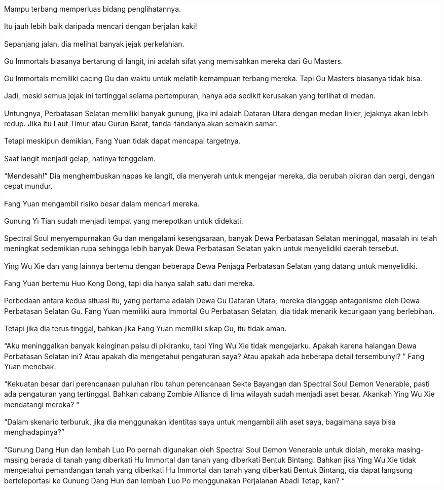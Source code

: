 Mampu terbang memperluas bidang penglihatannya.

Itu jauh lebih baik daripada mencari dengan berjalan kaki!

Sepanjang jalan, dia melihat banyak jejak perkelahian.

Gu Immortals biasanya bertarung di langit, ini adalah sifat yang memisahkan mereka dari Gu Masters.

Gu Immortals memiliki cacing Gu dan waktu untuk melatih kemampuan terbang mereka. Tapi Gu Masters biasanya tidak bisa.

Jadi, meski semua jejak ini tertinggal selama pertempuran, hanya ada sedikit kerusakan yang terlihat di medan.

Untungnya, Perbatasan Selatan memiliki banyak gunung, jika ini adalah Dataran Utara dengan medan linier, jejaknya akan lebih redup. Jika itu Laut Timur atau Gurun Barat, tanda-tandanya akan semakin samar.

Tetapi meskipun demikian, Fang Yuan tidak dapat mencapai targetnya.

Saat langit menjadi gelap, hatinya tenggelam.

“Mendesah!” Dia menghembuskan napas ke langit, dia menyerah untuk mengejar mereka, dia berubah pikiran dan pergi, dengan cepat mundur.

Fang Yuan mengambil risiko besar dalam mencari mereka.



Gunung Yi Tian sudah menjadi tempat yang merepotkan untuk didekati.

Spectral Soul menyempurnakan Gu dan mengalami kesengsaraan, banyak Dewa Perbatasan Selatan meninggal, masalah ini telah meningkat sedemikian rupa sehingga lebih banyak Dewa Perbatasan Selatan yakin untuk menyelidiki daerah tersebut.

Ying Wu Xie dan yang lainnya bertemu dengan beberapa Dewa Penjaga Perbatasan Selatan yang datang untuk menyelidiki.

Fang Yuan bertemu Huo Kong Dong, tapi dia hanya salah satu dari mereka.

Perbedaan antara kedua situasi itu, yang pertama adalah Dewa Gu Dataran Utara, mereka dianggap antagonisme oleh Dewa Perbatasan Selatan Gu. Fang Yuan memiliki aura Immortal Gu Perbatasan Selatan, dia tidak menarik kecurigaan yang berlebihan.

Tetapi jika dia terus tinggal, bahkan jika Fang Yuan memiliki sikap Gu, itu tidak aman.

“Aku meninggalkan banyak keinginan palsu di pikiranku, tapi Ying Wu Xie tidak mengejarku. Apakah karena halangan Dewa Perbatasan Selatan ini? Atau apakah dia mengetahui pengaturan saya? Atau apakah ada beberapa detail tersembunyi? ” Fang Yuan menebak.

“Kekuatan besar dari perencanaan puluhan ribu tahun perencanaan Sekte Bayangan dan Spectral Soul Demon Venerable, pasti ada pengaturan yang tertinggal. Bahkan cabang Zombie Alliance di lima wilayah sudah menjadi aset besar. Akankah Ying Wu Xie mendatangi mereka? “

“Dalam skenario terburuk, jika dia menggunakan identitas saya untuk mengambil alih aset saya, bagaimana saya bisa menghadapinya?”

“Gunung Dang Hun dan lembah Luo Po pernah digunakan oleh Spectral Soul Demon Venerable untuk diolah, mereka masing-masing berada di tanah yang diberkati Hu Immortal dan tanah yang diberkati Bentuk Bintang. Bahkan jika Ying Wu Xie tidak mengetahui pemandangan tanah yang diberkati Hu Immortal dan tanah yang diberkati Bentuk Bintang, dia dapat langsung berteleportasi ke Gunung Dang Hun dan lembah Luo Po menggunakan Perjalanan Abadi Tetap, kan? “
